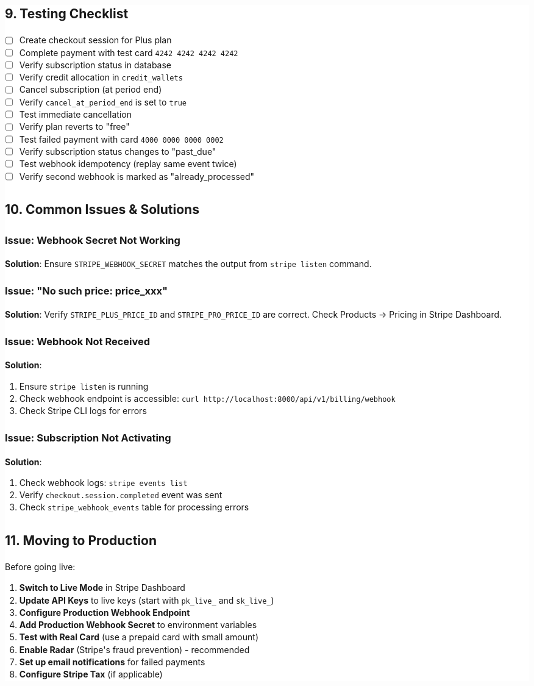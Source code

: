 ## 9. Testing Checklist

- [ ] Create checkout session for Plus plan
- [ ] Complete payment with test card `4242 4242 4242 4242`
- [ ] Verify subscription status in database
- [ ] Verify credit allocation in `credit_wallets`
- [ ] Cancel subscription (at period end)
- [ ] Verify `cancel_at_period_end` is set to `true`
- [ ] Test immediate cancellation
- [ ] Verify plan reverts to "free"
- [ ] Test failed payment with card `4000 0000 0000 0002`
- [ ] Verify subscription status changes to "past_due"
- [ ] Test webhook idempotency (replay same event twice)
- [ ] Verify second webhook is marked as "already_processed"

## 10. Common Issues & Solutions

### Issue: Webhook Secret Not Working
**Solution**: Ensure `STRIPE_WEBHOOK_SECRET` matches the output from `stripe listen` command.

### Issue: "No such price: price_xxx"
**Solution**: Verify `STRIPE_PLUS_PRICE_ID` and `STRIPE_PRO_PRICE_ID` are correct. Check Products → Pricing in Stripe Dashboard.

### Issue: Webhook Not Received
**Solution**:
1. Ensure `stripe listen` is running
2. Check webhook endpoint is accessible: `curl http://localhost:8000/api/v1/billing/webhook`
3. Check Stripe CLI logs for errors

### Issue: Subscription Not Activating
**Solution**:
1. Check webhook logs: `stripe events list`
2. Verify `checkout.session.completed` event was sent
3. Check `stripe_webhook_events` table for processing errors

## 11. Moving to Production

Before going live:

1. **Switch to Live Mode** in Stripe Dashboard
2. **Update API Keys** to live keys (start with `pk_live_` and `sk_live_`)
3. **Configure Production Webhook Endpoint**
4. **Add Production Webhook Secret** to environment variables
5. **Test with Real Card** (use a prepaid card with small amount)
6. **Enable Radar** (Stripe's fraud prevention) - recommended
7. **Set up email notifications** for failed payments
8. **Configure Stripe Tax** (if applicable)

